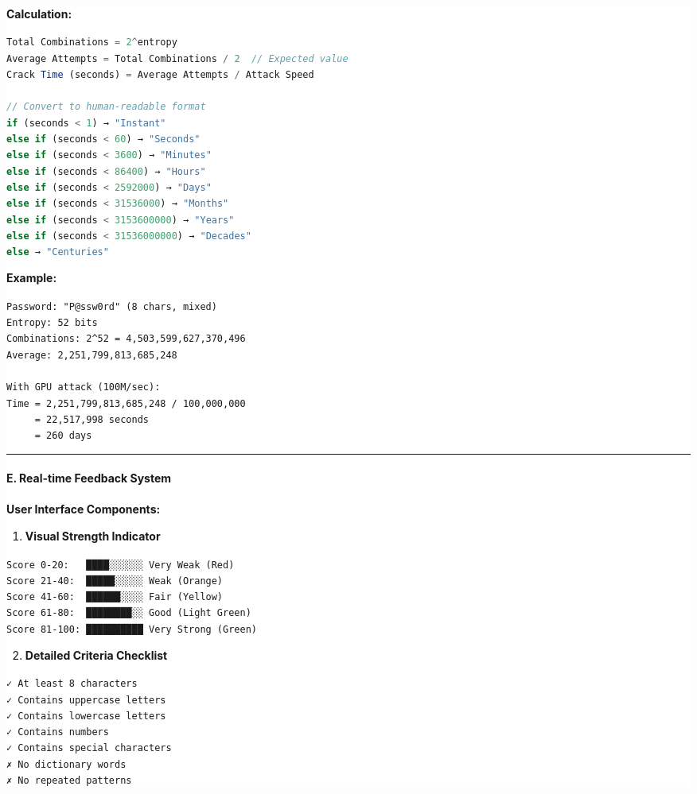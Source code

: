 **Calculation:**
```javascript
Total Combinations = 2^entropy
Average Attempts = Total Combinations / 2  // Expected value
Crack Time (seconds) = Average Attempts / Attack Speed

// Convert to human-readable format
if (seconds < 1) → "Instant"
else if (seconds < 60) → "Seconds"
else if (seconds < 3600) → "Minutes"
else if (seconds < 86400) → "Hours"
else if (seconds < 2592000) → "Days"
else if (seconds < 31536000) → "Months"
else if (seconds < 3153600000) → "Years"
else if (seconds < 31536000000) → "Decades"
else → "Centuries"
```

**Example:**
```
Password: "P@ssw0rd" (8 chars, mixed)
Entropy: 52 bits
Combinations: 2^52 = 4,503,599,627,370,496
Average: 2,251,799,813,685,248

With GPU attack (100M/sec):
Time = 2,251,799,813,685,248 / 100,000,000
     = 22,517,998 seconds
     = 260 days
```

---

#### E. Real-time Feedback System

**User Interface Components:**

1. **Visual Strength Indicator**
```
Score 0-20:   ████░░░░░░ Very Weak (Red)
Score 21-40:  █████░░░░░ Weak (Orange)
Score 41-60:  ██████░░░░ Fair (Yellow)
Score 61-80:  ████████░░ Good (Light Green)
Score 81-100: ██████████ Very Strong (Green)
```

2. **Detailed Criteria Checklist**
```
✓ At least 8 characters
✓ Contains uppercase letters
✓ Contains lowercase letters
✓ Contains numbers
✓ Contains special characters
✗ No dictionary words
✗ No repeated patterns
```
